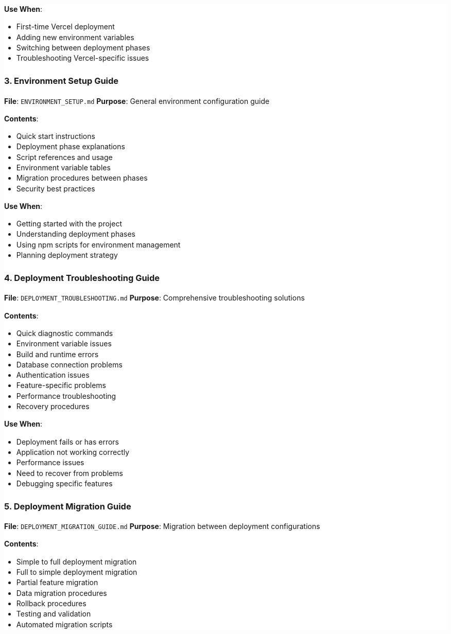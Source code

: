 **Use When**:
- First-time Vercel deployment
- Adding new environment variables
- Switching between deployment phases
- Troubleshooting Vercel-specific issues

### 3. Environment Setup Guide
**File**: `ENVIRONMENT_SETUP.md`
**Purpose**: General environment configuration guide

**Contents**:
- Quick start instructions
- Deployment phase explanations
- Script references and usage
- Environment variable tables
- Migration procedures between phases
- Security best practices

**Use When**:
- Getting started with the project
- Understanding deployment phases
- Using npm scripts for environment management
- Planning deployment strategy

### 4. Deployment Troubleshooting Guide
**File**: `DEPLOYMENT_TROUBLESHOOTING.md`
**Purpose**: Comprehensive troubleshooting solutions

**Contents**:
- Quick diagnostic commands
- Environment variable issues
- Build and runtime errors
- Database connection problems
- Authentication issues
- Feature-specific problems
- Performance troubleshooting
- Recovery procedures

**Use When**:
- Deployment fails or has errors
- Application not working correctly
- Performance issues
- Need to recover from problems
- Debugging specific features

### 5. Deployment Migration Guide
**File**: `DEPLOYMENT_MIGRATION_GUIDE.md`
**Purpose**: Migration between deployment configurations

**Contents**:
- Simple to full deployment migration
- Full to simple deployment migration
- Partial feature migration
- Data migration procedures
- Rollback procedures
- Testing and validation
- Automated migration scripts
